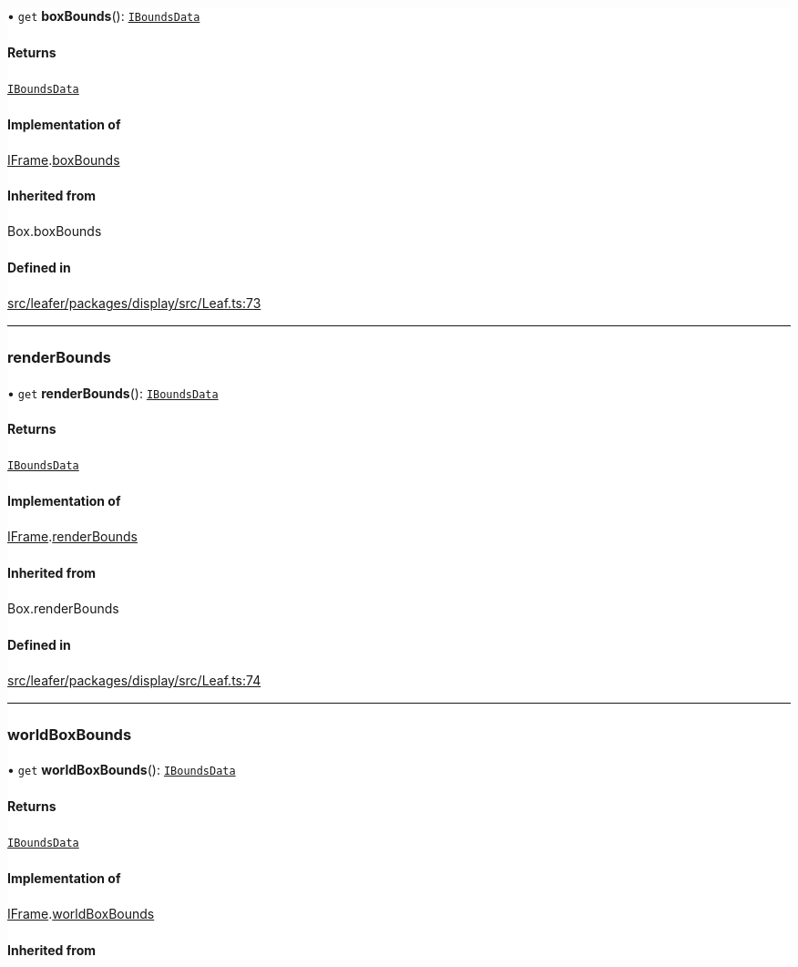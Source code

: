• `get` **boxBounds**(): [`IBoundsData`](../interfaces/IBoundsData.md)

#### Returns

[`IBoundsData`](../interfaces/IBoundsData.md)

#### Implementation of

[IFrame](../interfaces/IFrame.md).[boxBounds](../interfaces/IFrame.md#boxbounds)

#### Inherited from

Box.boxBounds

#### Defined in

[src/leafer/packages/display/src/Leaf.ts:73](https://github.com/leaferjs/leafer/blob/ce388543b1c91bc943ac7537f94ff47adf234c5d/packages/display/src/Leaf.ts#L73)

___

### renderBounds

• `get` **renderBounds**(): [`IBoundsData`](../interfaces/IBoundsData.md)

#### Returns

[`IBoundsData`](../interfaces/IBoundsData.md)

#### Implementation of

[IFrame](../interfaces/IFrame.md).[renderBounds](../interfaces/IFrame.md#renderbounds)

#### Inherited from

Box.renderBounds

#### Defined in

[src/leafer/packages/display/src/Leaf.ts:74](https://github.com/leaferjs/leafer/blob/ce388543b1c91bc943ac7537f94ff47adf234c5d/packages/display/src/Leaf.ts#L74)

___

### worldBoxBounds

• `get` **worldBoxBounds**(): [`IBoundsData`](../interfaces/IBoundsData.md)

#### Returns

[`IBoundsData`](../interfaces/IBoundsData.md)

#### Implementation of

[IFrame](../interfaces/IFrame.md).[worldBoxBounds](../interfaces/IFrame.md#worldboxbounds)

#### Inherited from
